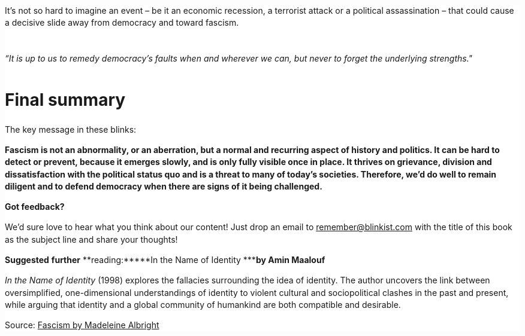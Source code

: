 It’s not so hard to imagine an event – be it an economic recession, a terrorist attack or a political assassination – that could cause a decisive slide away from democracy and toward fascism.

# 

*“It is up to us to remedy democracy’s faults when and wherever we can, but never to forget the underlying strengths."*

# Final summary

The key message in these blinks:

**Fascism is not an abnormality, or an aberration, but a normal and recurring aspect of history and politics. It can be hard to detect or prevent, because it emerges slowly, and is only fully visible once in place. It thrives on grievance, division and dissatisfaction with the political status quo and is a threat to many of today’s societies. Therefore, we’d do well to remain diligent and to defend democracy when there are signs of it being challenged.**

**Got feedback?**

We’d sure love to hear what you think about our content! Just drop an email to remember@blinkist.com with the title of this book as the subject line and share your thoughts!

**Suggested** **further** **reading:*****In the Name of Identity *****by Amin Maalouf**

*In the Name of Identity* (1998) explores the fallacies surrounding the idea of identity. The author uncovers the link between oversimplified, one-dimensional understandings of identity to violent cultural and sociopolitical clashes in the past and present, while arguing that identity and a global community of humankind are both compatible and desirable.


Source: [Fascism by Madeleine Albright](https://www.blinkist.com/en/nc/daily/reader/fascism-en/)